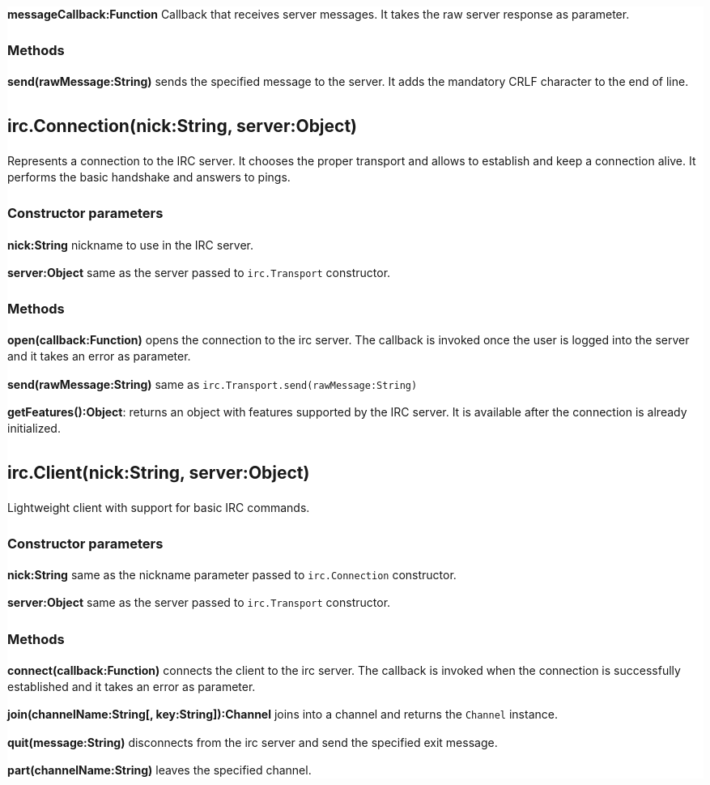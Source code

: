 **messageCallback:Function** Callback that receives server messages. It takes
the raw server response as parameter.

### Methods

**send(rawMessage:String)** sends the specified message to the server. It adds
the mandatory CRLF character to the end of line.

## irc.Connection(nick:String, server:Object)

Represents a connection to the IRC server. It chooses the proper transport and
allows to establish and keep a connection alive. It performs the basic handshake
and answers to pings.

### Constructor parameters

**nick:String** nickname to use in the IRC server.

**server:Object** same as the server passed to ```irc.Transport``` constructor.

### Methods

**open(callback:Function)** opens the connection to the irc server. The callback
is invoked once the user is logged into the server and it takes an error
as parameter.

**send(rawMessage:String)** same as ```irc.Transport.send(rawMessage:String)```

**getFeatures():Object**: returns an object with features supported by the IRC
server. It is available after the connection is already initialized.

## irc.Client(nick:String, server:Object)

Lightweight client with support for basic IRC commands.

### Constructor parameters

**nick:String** same as the nickname parameter passed to ```irc.Connection```
constructor.

**server:Object** same as the server passed to ```irc.Transport``` constructor.

### Methods

**connect(callback:Function)** connects the client to the irc server. The
callback is invoked when the connection is successfully established and it takes
an error as parameter.

**join(channelName:String[, key:String]):Channel** joins into a channel and
returns the ```Channel``` instance.

**quit(message:String)** disconnects from the irc server and send the specified
exit message.

**part(channelName:String)** leaves the specified channel.
